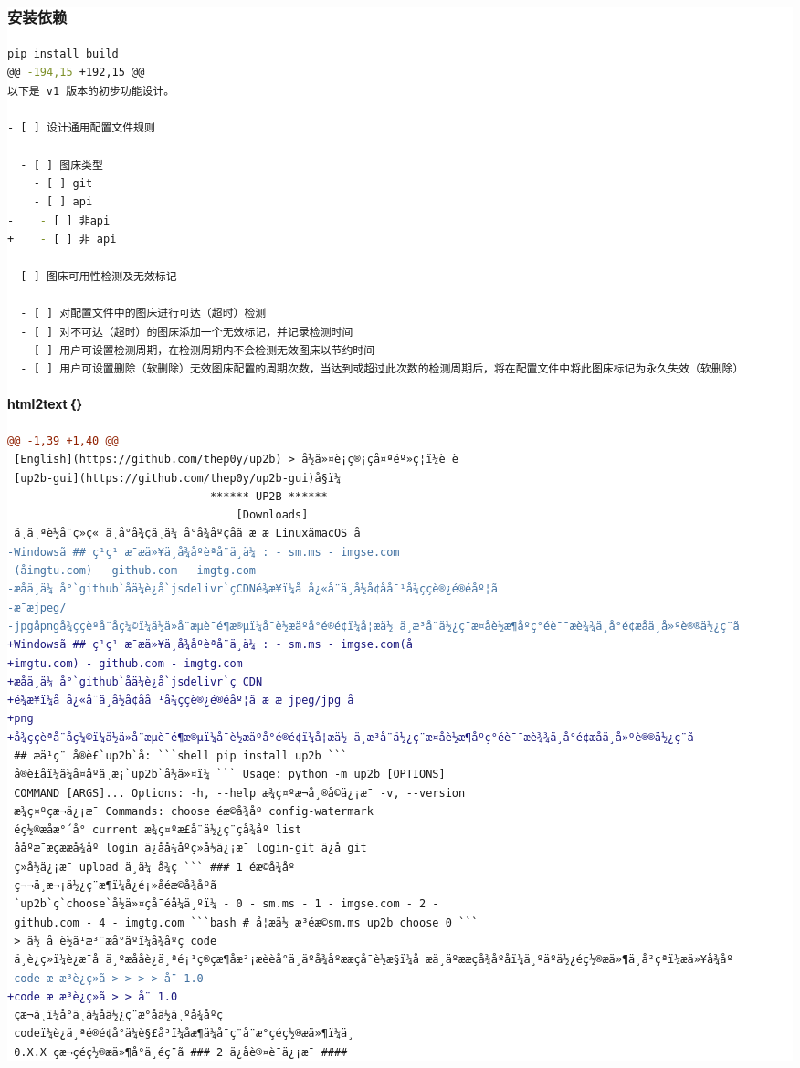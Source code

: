  ### 安装依赖
 
 ```bash
 pip install build
@@ -194,15 +192,15 @@
 以下是 v1 版本的初步功能设计。
 
 - [ ] 设计通用配置文件规则
 
   - [ ] 图床类型
     - [ ] git
     - [ ] api
-    - [ ] 非api
+    - [ ] 非 api
 
 - [ ] 图床可用性检测及无效标记
 
   - [ ] 对配置文件中的图床进行可达（超时）检测
   - [ ] 对不可达（超时）的图床添加一个无效标记，并记录检测时间
   - [ ] 用户可设置检测周期，在检测周期内不会检测无效图床以节约时间
   - [ ] 用户可设置删除（软删除）无效图床配置的周期次数，当达到或超过此次数的检测周期后，将在配置文件中将此图床标记为永久失效（软删除）
```

#### html2text {}

```diff
@@ -1,39 +1,40 @@
 [English](https://github.com/thep0y/up2b) > å½ä»¤è¡ç®¡çå¤ªéº»ç¦ï¼è¯è¯
 [up2b-gui](https://github.com/thep0y/up2b-gui)å§ï¼
                               ****** UP2B ******
                                   [Downloads]
 ä¸ä¸ªè½å¨ç»ç«¯ä¸­å°å¾çä¸ä¼ å°å¾åºçåã æ¯æ LinuxãmacOS å
-Windowsã ## ç¹ç¹ æ¯æä»¥ä¸å¾åºèªå¨ä¸ä¼ : - sm.ms - imgse.com
-(åimgtu.com) - github.com - imgtg.com
-æåä¸ä¼ å°`github`åä¼è¿å`jsdelivr`çCDNé¾æ¥ï¼å å¿«å¨ä¸­å½å¢åå¯¹å¾ççè®¿é®éåº¦ã
-æ¯æjpeg/
-jpgåpngå¾ççèªå¨åç¼©ï¼ä½ä»å¨æµè¯é¶æ®µï¼å¯è½æäºå°é®é¢ï¼å¦æä½ ä¸æ³å¨ä½¿ç¨æ­¤åè½æ¶åºç°éè¯¯æè¾¾ä¸å°é¢æåä¸å»ºè®®ä½¿ç¨ã
+Windowsã ## ç¹ç¹ æ¯æä»¥ä¸å¾åºèªå¨ä¸ä¼ : - sm.ms - imgse.com(å
+imgtu.com) - github.com - imgtg.com
+æåä¸ä¼ å°`github`åä¼è¿å`jsdelivr`ç CDN
+é¾æ¥ï¼å å¿«å¨ä¸­å½å¢åå¯¹å¾ççè®¿é®éåº¦ã æ¯æ jpeg/jpg å
+png
+å¾ççèªå¨åç¼©ï¼ä½ä»å¨æµè¯é¶æ®µï¼å¯è½æäºå°é®é¢ï¼å¦æä½ ä¸æ³å¨ä½¿ç¨æ­¤åè½æ¶åºç°éè¯¯æè¾¾ä¸å°é¢æåä¸å»ºè®®ä½¿ç¨ã
 ## æä¹ç¨ å®è£`up2b`å: ```shell pip install up2b ```
 å®è£åï¼ä¼å¤åºä¸æ¡`up2b`å½ä»¤ï¼ ``` Usage: python -m up2b [OPTIONS]
 COMMAND [ARGS]... Options: -h, --help æ¾ç¤ºæ¬å¸®å©ä¿¡æ¯ -v, --version
 æ¾ç¤ºçæ¬ä¿¡æ¯ Commands: choose éæ©å¾åº config-watermark
 éç½®æå­æ°´å° current æ¾ç¤ºæ­£å¨ä½¿ç¨çå¾åº list
 ååºæ¯æçææå¾åº login ä¿å­å¾åºç»å½ä¿¡æ¯ login-git ä¿å­ git
 ç»å½ä¿¡æ¯ upload ä¸ä¼ å¾ç ``` ### 1 éæ©å¾åº
 ç¬¬ä¸æ¬¡ä½¿ç¨æ¶ï¼å¿é¡»åéæ©å¾åºã
 `up2b`ç`choose`å½ä»¤çå¯éå¼ä¸ºï¼ - 0 - sm.ms - 1 - imgse.com - 2 -
 github.com - 4 - imgtg.com ```bash # å¦æä½ æ³éæ©sm.ms up2b choose 0 ```
 > ä½ å¯è½ä¹æ³¨æå°äºï¼å¾åºç code
 ä¸è¿ç»­ï¼è¿æ¯å ä¸ºæååè¿ä¸ªé¡¹ç®çæ¶åæ²¡æèèå°ä¸äºå¾åºææçå¯è½æ§ï¼å æä¸äºææçå¾åºåï¼ä¸ºäºä½¿éç½®æä»¶ä¸å²çªï¼æä»¥å¾åº
-code æ æ³è¿ç»­ã > > > > å¨ 1.0
+code æ æ³è¿ç»­ã > > å¨ 1.0
 çæ¬ä¸­ï¼å°ä¸ä¼åä½¿ç¨æ°å­ä½ä¸ºå¾åºç
 codeï¼è¿ä¸ªé®é¢å°ä¼è§£å³ï¼åæ¶ä¼å¯ç¨å¨æ°çéç½®æä»¶ï¼ä¸
 0.X.X çæ¬çéç½®æä»¶å°ä¸éç¨ã ### 2 ä¿å­è®¤è¯ä¿¡æ¯ ####
```